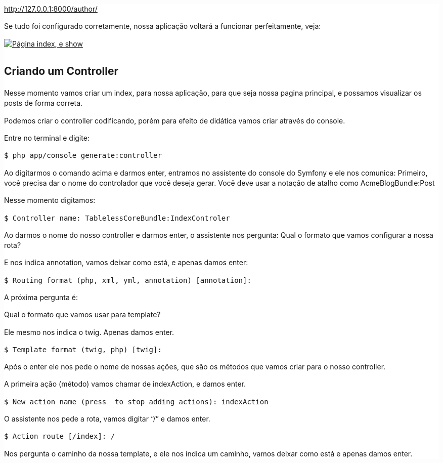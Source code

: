 http://127.0.0.1:8000/author/

Se tudo foi configurado corretamente, nossa aplicação voltará a funcionar perfeitamente, veja:

[<img src="https://raw.githubusercontent.com/diegoeis/tableless-static-images/master/2015/03/06.png" alt="Página index, e show" width="750" height="403" class="alignnone size-full wp-image-47751" />][5]

## Criando um Controller

Nesse momento vamos criar um index, para nossa aplicação, para que seja nossa pagina principal, e possamos visualizar os posts de forma correta.
  
Podemos criar o controller codificando, porém para efeito de didática vamos criar através do console.

Entre no terminal e digite:

<pre class="lang-bash">$ php app/console generate:controller
</pre>

Ao digitarmos o comando acima e darmos enter, entramos no assistente do console do Symfony e ele nos comunica: Primeiro, você precisa dar o nome do controlador que você deseja gerar. Você deve usar a notação de atalho como AcmeBlogBundle:Post

Nesse momento digitamos:

<pre class="lang-bash">$ Controller name: TablelessCoreBundle:IndexControler
</pre>

Ao darmos o nome do nosso controller e darmos enter, o assistente nos pergunta: Qual o formato que vamos configurar a nossa rota?
  
E nos indica annotation, vamos deixar como está, e apenas damos enter:

<pre class="lang-php">$ Routing format (php, xml, yml, annotation) [annotation]:
</pre>

A próxima pergunta é:
  
Qual o formato que vamos usar para template?
  
Ele mesmo nos indica o twig. Apenas damos enter.

<pre class="lang-php">$ Template format (twig, php) [twig]:
</pre>

Após o enter ele nos pede o nome de nossas ações, que são os métodos que vamos criar para o nosso controller.
  
A primeira ação (método) vamos chamar de indexAction, e damos enter.

<pre class="lang-bash">$ New action name (press  to stop adding actions): indexAction
</pre>

O assistente nos pede a rota, vamos digitar “/” e damos enter.

<pre class="lang-bash">$ Action route [/index]: /
</pre>

Nos pergunta o caminho da nossa template, e ele nos indica um caminho, vamos deixar como está e apenas damos enter.


 [1]: https://raw.githubusercontent.com/diegoeis/tableless-static-images/master/2015/03/021.png
 [2]: https://raw.githubusercontent.com/diegoeis/tableless-static-images/master/2015/03/031.png
 [3]: https://raw.githubusercontent.com/diegoeis/tableless-static-images/master/2015/03/041.png
 [4]: https://raw.githubusercontent.com/diegoeis/tableless-static-images/master/2015/03/05.png
 [5]: https://raw.githubusercontent.com/diegoeis/tableless-static-images/master/2015/03/06.png
 [6]: https://raw.githubusercontent.com/diegoeis/tableless-static-images/master/2015/03/07.png
 [7]: https://raw.githubusercontent.com/diegoeis/tableless-static-images/master/2015/03/08.png
 [8]: https://raw.githubusercontent.com/diegoeis/tableless-static-images/master/2015/03/09.png